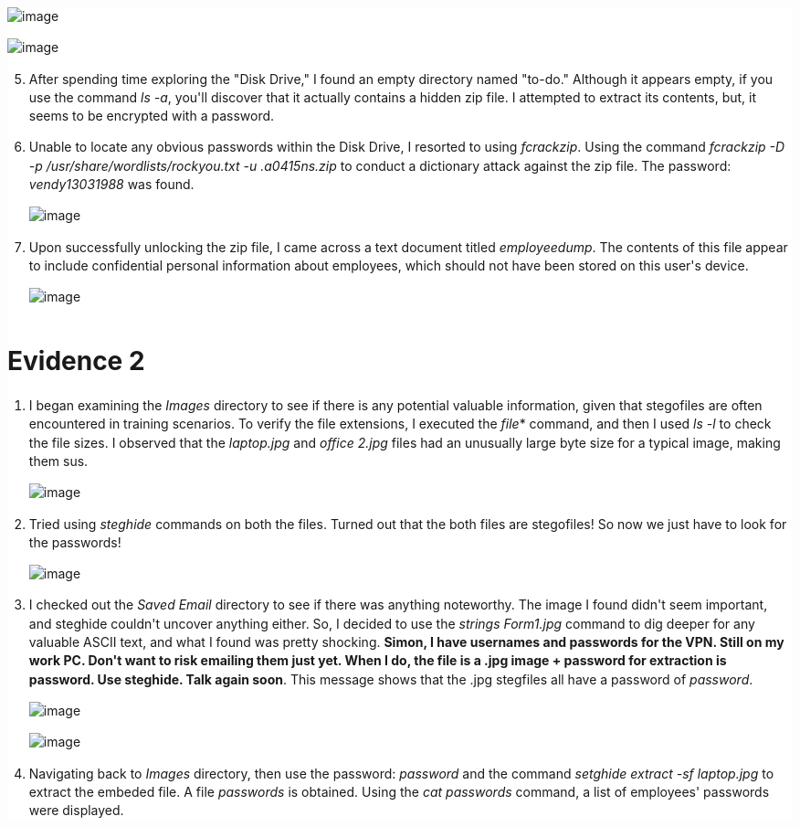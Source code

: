    ![image]("https://github.com/user-attachments/assets/5406dcf5-d355-4e64-86f4-04c5e3a6895e)

   
   ![image]("https://github.com/user-attachments/assets/4ae8a855-470a-460f-b216-3eb12ee42c51)



5. After spending time exploring the "Disk Drive," I found an empty directory named "to-do." Although it appears empty, if you use the command *ls -a*, you'll discover that it actually contains a hidden zip file. I attempted to extract its contents, but, it seems to be encrypted with a password.

6. Unable to locate any obvious passwords within the Disk Drive, I resorted to using *fcrackzip*. Using the command *fcrackzip -D -p /usr/share/wordlists/rockyou.txt -u .a0415ns.zip* to conduct a dictionary attack against the zip file. The password: *vendy13031988* was found. 

   ![image](https://github.com/user-attachments/assets/e20126d1-3caf-4afb-8405-b873c57dc260)


8. Upon successfully unlocking the zip file, I came across a text document titled *employeedump*. The contents of this file appear to include confidential personal information about employees, which should not have been stored on this user's device.

   ![image](https://github.com/user-attachments/assets/45f4f85d-20d6-44cf-8928-2440cc3baf8f)


# Evidence 2
1. I began examining the *Images* directory to see if there is any potential valuable information, given that stegofiles are often encountered in training scenarios. To verify the file extensions, I executed the *file** command, and then I used *ls -l* to check the file sizes. I observed that the *laptop.jpg* and *office 2.jpg* files had an unusually large byte size for a typical image, making them sus.

   ![image](https://github.com/ZuanAce/Security_BlueTeam_Challenge/assets/147037911/abdc6fae-41c1-4a53-87c5-338cb8b156be)

2. Tried using *steghide* commands on both the files. Turned out that the both files are stegofiles! So now we just have to look for the passwords!

   ![image](https://github.com/ZuanAce/Security_BlueTeam_Challenge/assets/147037911/5df44130-59c9-4d6f-a5d4-6001e57d15cd)

3. I checked out the *Saved Email* directory to see if there was anything noteworthy. The image I found didn't seem important, and steghide couldn't uncover anything either. So, I decided to use the *strings Form1.jpg* command to dig deeper for any valuable ASCII text, and what I found was pretty shocking. **Simon, I have usernames and passwords for the VPN. Still on my work PC. Don't want to risk emailing them just yet. When I do, the file is a .jpg image + password for extraction is password. Use steghide. Talk again soon**. This message shows that the .jpg stegfiles all have a password of *password*. 

   ![image](https://github.com/ZuanAce/Security_BlueTeam_Challenge/assets/147037911/9f4218b8-9a51-4d5b-8656-2bdb2cb214df)

   ![image](https://github.com/ZuanAce/Security_BlueTeam_Challenge/assets/147037911/93565f59-5721-4023-a3b8-dd25004bf7dd)

4. Navigating back to *Images* directory, then use the password: *password* and the command *setghide extract -sf laptop.jpg* to extract the embeded file. A file *passwords* is obtained. Using the *cat passwords* command, a list of employees' passwords were displayed.
   